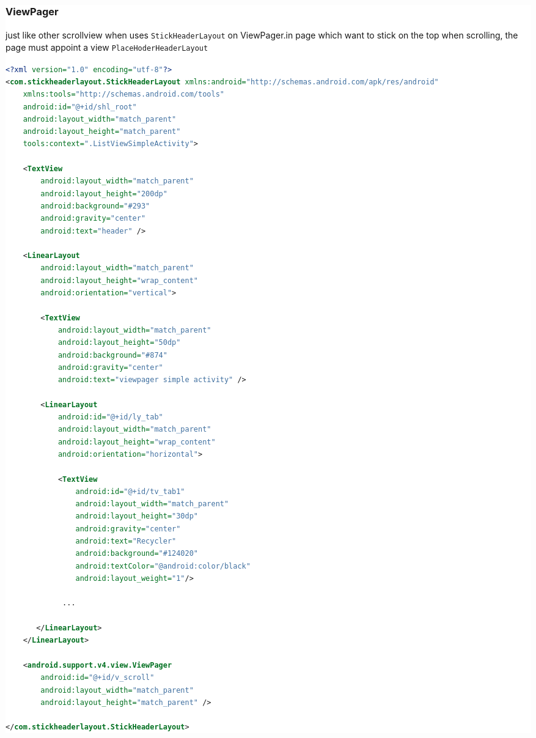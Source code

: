 ### ViewPager
just like other scrollview when uses `StickHeaderLayout` on ViewPager.in page which want to stick on the top when scrolling, the page must appoint a view `PlaceHoderHeaderLayout` 

```xml
<?xml version="1.0" encoding="utf-8"?>
<com.stickheaderlayout.StickHeaderLayout xmlns:android="http://schemas.android.com/apk/res/android"
    xmlns:tools="http://schemas.android.com/tools"
    android:id="@+id/shl_root"
    android:layout_width="match_parent"
    android:layout_height="match_parent"
    tools:context=".ListViewSimpleActivity">

    <TextView
        android:layout_width="match_parent"
        android:layout_height="200dp"
        android:background="#293"
        android:gravity="center"
        android:text="header" />

    <LinearLayout
        android:layout_width="match_parent"
        android:layout_height="wrap_content"
        android:orientation="vertical">

        <TextView
            android:layout_width="match_parent"
            android:layout_height="50dp"
            android:background="#874"
            android:gravity="center"
            android:text="viewpager simple activity" />

        <LinearLayout
            android:id="@+id/ly_tab"
            android:layout_width="match_parent"
            android:layout_height="wrap_content"
            android:orientation="horizontal">

            <TextView
                android:id="@+id/tv_tab1"
                android:layout_width="match_parent"
                android:layout_height="30dp"
                android:gravity="center"
                android:text="Recycler"
                android:background="#124020"
                android:textColor="@android:color/black"
                android:layout_weight="1"/>
               
             ...        

       </LinearLayout>
    </LinearLayout>
 
    <android.support.v4.view.ViewPager
        android:id="@+id/v_scroll"
        android:layout_width="match_parent"
        android:layout_height="match_parent" />

</com.stickheaderlayout.StickHeaderLayout>
```
